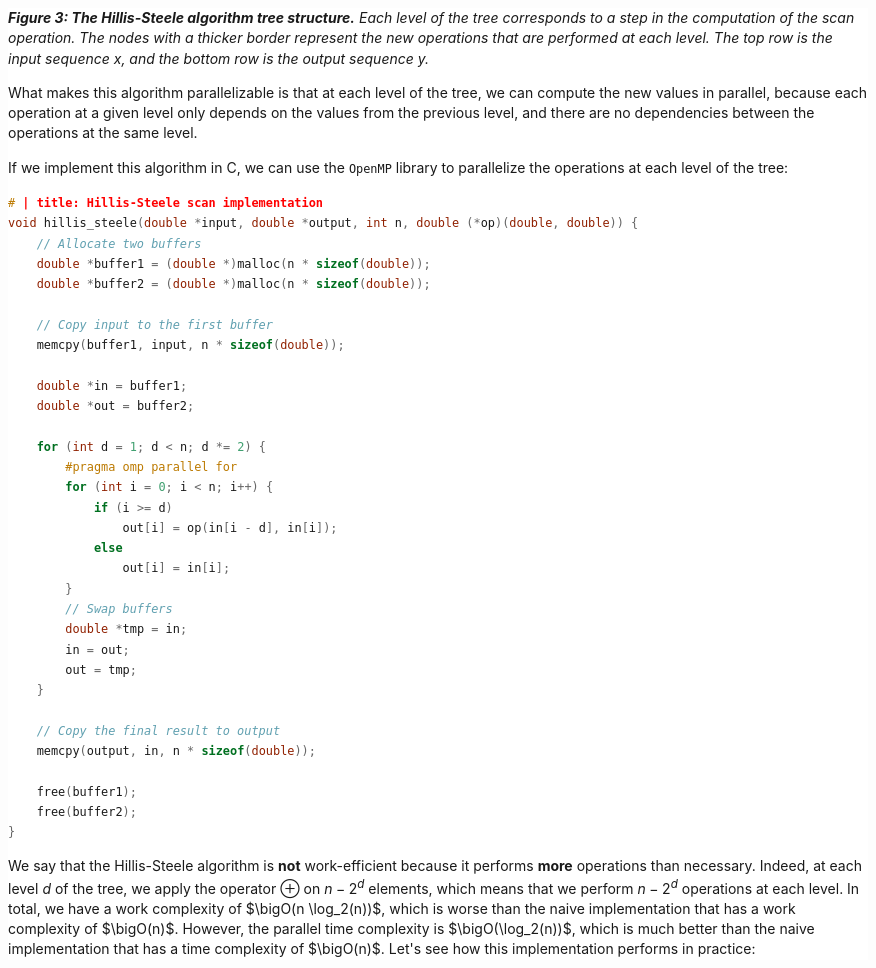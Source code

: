***Figure 3: The Hillis-Steele algorithm tree structure.** Each level of the tree corresponds to a step in the computation of the scan operation. The nodes with a thicker border represent the new operations that are performed at each level. The top row is the input sequence $x$, and the bottom row is the output sequence $y$.*

What makes this algorithm parallelizable is that at each level of the tree, we can compute the new values in parallel, because each operation at a given level only depends on the values from the previous level, and there are no dependencies between the operations at the same level.

If we implement this algorithm in C, we can use the `OpenMP` library to parallelize the operations at each level of the tree:

```c
# | title: Hillis-Steele scan implementation
void hillis_steele(double *input, double *output, int n, double (*op)(double, double)) {
    // Allocate two buffers
    double *buffer1 = (double *)malloc(n * sizeof(double));
    double *buffer2 = (double *)malloc(n * sizeof(double));

    // Copy input to the first buffer
    memcpy(buffer1, input, n * sizeof(double));

    double *in = buffer1;
    double *out = buffer2;

    for (int d = 1; d < n; d *= 2) {
        #pragma omp parallel for
        for (int i = 0; i < n; i++) {
            if (i >= d)
                out[i] = op(in[i - d], in[i]);
            else
                out[i] = in[i];
        }
        // Swap buffers
        double *tmp = in;
        in = out;
        out = tmp;
    }

    // Copy the final result to output
    memcpy(output, in, n * sizeof(double));

    free(buffer1);
    free(buffer2);
}

```

We say that the Hillis-Steele algorithm is **not** work-efficient because it performs **more** operations than necessary. Indeed, at each level $d$ of the tree, we apply the operator $\oplus$ on $n-2^d$ elements, which means that we perform $n-2^d$ operations at each level. In total, we have a work complexity of $\bigO(n \log_2(n))$, which is worse than the naive implementation that has a work complexity of $\bigO(n)$. However, the parallel time complexity is $\bigO(\log_2(n))$, which is much better than the naive implementation that has a time complexity of $\bigO(n)$. Let's see how this implementation performs in practice:


[^1]: An associative operator is an operator that satisfies the property $(a \oplus b) \oplus c = a \oplus (b \oplus c)$ for all $a, b, c$. We do not emphasize more on this property in the following, but it is crucial for the scan operation to work correctly in parallel. Examples of associative operators include addition, multiplication, and logical operations like AND and OR.
[^2]: The scan operation is also known as the prefix sum in many contexts, especially in parallel computing literature. This is because the output sequence $y$ can be interpreted as a prefix sum of the input sequence $x$ when the operator $\oplus$ is addition. However, the scan operation is more general and can be applied with any associative operator.
[^3]: The scan operation comes in two flavors: **exclusive** and **inclusive**. The exclusive scan does not include the current element in the computation, while the inclusive scan does. In the example above, we have described the inclusive scan, where $y_i$ includes $x_i$ in its computation. In the rest of this post, we will focus on the inclusive scan, but the concepts can be easily adapted to the exclusive scan given an identity element for the operator $\oplus$.
[^4]: Here we are running the algorithm on CPUs so we have a "really small number" for $p$ ($p = 20$); On a GPU, we would have a much larger number of processing units available, and the Hillis-Steele algorithm would perform much better. However, the work complexity would still be worse than the naive implementation and for very long sequences, the Hillis-Steele algorithm would still be slower than the naive implementation.
[^5]: We decided to not use an identity element for the operator $\oplus$ because it is not always possible to define an identity element for a given operator. The only requirement for the operator $\oplus$ is to be associative.